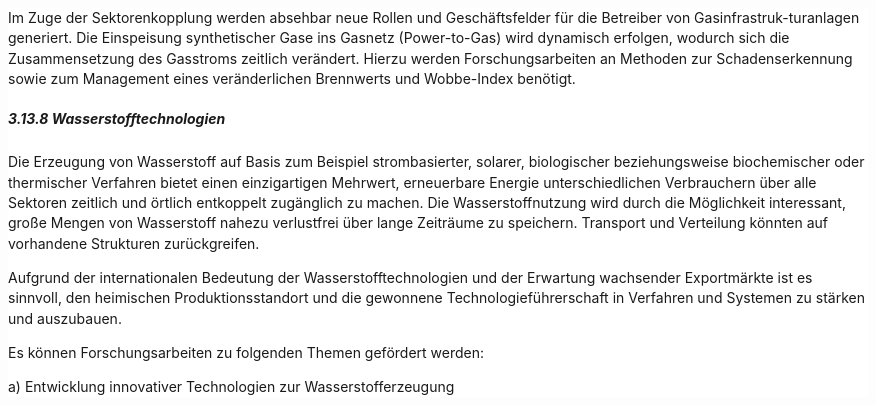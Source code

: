Im Zuge der Sektorenkopplung werden absehbar neue Rollen und Geschäftsfelder für die Betreiber von Gasinfrastruk-turanlagen generiert. Die Einspeisung synthetischer Gase ins Gasnetz (Power-to-Gas) wird dynamisch erfolgen, wodurch sich die Zusammensetzung des Gasstroms zeitlich verändert. Hierzu werden Forschungsarbeiten an Methoden zur Schadenserkennung sowie zum Management eines veränderlichen Brennwerts und Wobbe-Index benötigt. 

#####  3.13.8 Wasserstofftechnologien 

Die Erzeugung von Wasserstoff auf Basis zum Beispiel strombasierter, solarer, biologischer beziehungsweise biochemischer oder thermischer Verfahren bietet einen einzigartigen Mehrwert, erneuerbare Energie unterschiedlichen Verbrauchern über alle Sektoren zeitlich und örtlich entkoppelt zugänglich zu machen. Die Wasserstoffnutzung wird durch die Möglichkeit interessant, große Mengen von Wasserstoff nahezu verlustfrei über lange Zeiträume zu speichern. Transport und Verteilung könnten auf vorhandene Strukturen zurückgreifen. 

Aufgrund der internationalen Bedeutung der Wasserstofftechnologien und der Erwartung wachsender Exportmärkte ist es sinnvoll, den heimischen Produktionsstandort und die gewonnene Technologieführerschaft in Verfahren und Systemen zu stärken und auszubauen. 

Es können Forschungsarbeiten zu folgenden Themen gefördert werden: 

a) Entwicklung innovativer Technologien zur Wasserstofferzeugung 

